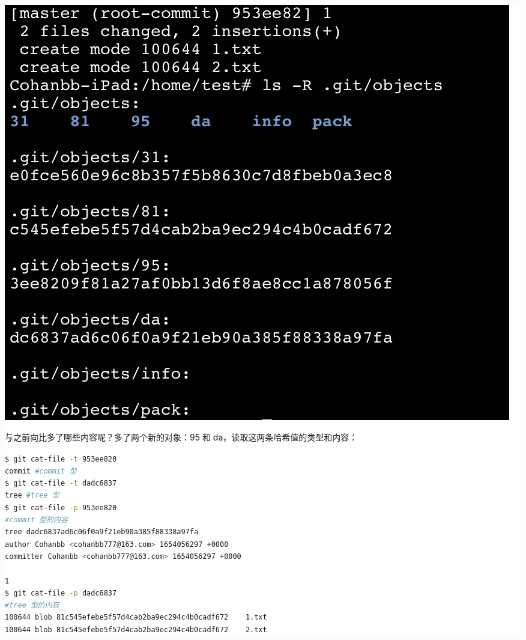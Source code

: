 ![](image/16540563672772.jpg)

与之前向比多了哪些内容呢？多了两个新的对象：95 和 da，读取这两条哈希值的类型和内容：

```bash
$ git cat-file -t 953ee820
commit #commit 型
$ git cat-file -t dadc6837
tree #tree 型
$ git cat-file -p 953ee820 
#commit 型的内容
tree dadc6837ad6c06f0a9f21eb90a385f88338a97fa
author Cohanbb <cohanbb777@163.com> 1654056297 +0000
committer Cohanbb <cohanbb777@163.com> 1654056297 +0000

1 
$ git cat-file -p dadc6837
#tree 型的内容
100644 blob 81c545efebe5f57d4cab2ba9ec294c4b0cadf672    1.txt
100644 blob 81c545efebe5f57d4cab2ba9ec294c4b0cadf672    2.txt 
```
